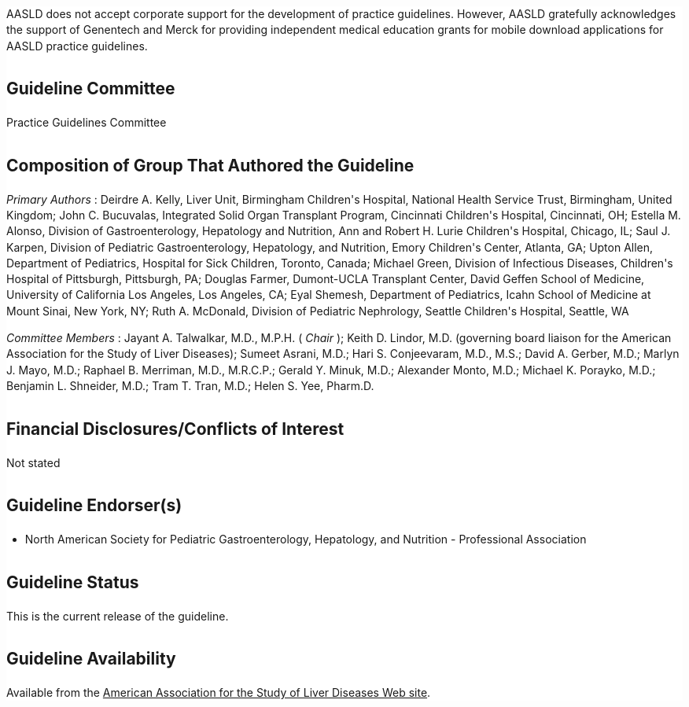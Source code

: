 AASLD does not accept corporate support for the development of practice guidelines. However, AASLD gratefully acknowledges the support of Genentech and Merck for providing independent medical education grants for mobile download applications for AASLD practice guidelines.

## Guideline Committee



Practice Guidelines Committee

## Composition of Group That Authored the Guideline



 _Primary Authors_ : Deirdre A. Kelly, Liver Unit, Birmingham Children's Hospital, National Health Service Trust, Birmingham, United Kingdom; John C. Bucuvalas, Integrated Solid Organ Transplant Program, Cincinnati Children's Hospital, Cincinnati, OH; Estella M. Alonso, Division of Gastroenterology, Hepatology and Nutrition, Ann and Robert H. Lurie Children's Hospital, Chicago, IL; Saul J. Karpen, Division of Pediatric Gastroenterology, Hepatology, and Nutrition, Emory Children's Center, Atlanta, GA; Upton Allen, Department of Pediatrics, Hospital for Sick Children, Toronto, Canada; Michael Green, Division of Infectious Diseases, Children's Hospital of Pittsburgh, Pittsburgh, PA; Douglas Farmer, Dumont-UCLA Transplant Center, David Geffen School of Medicine, University of California Los Angeles, Los Angeles, CA; Eyal Shemesh, Department of Pediatrics, Icahn School of Medicine at Mount Sinai, New York, NY; Ruth A. McDonald, Division of Pediatric Nephrology, Seattle Children's Hospital, Seattle, WA

_Committee Members_ : Jayant A. Talwalkar, M.D., M.P.H. ( _Chair_ ); Keith D. Lindor, M.D. (governing board liaison for the American Association for the Study of Liver Diseases); Sumeet Asrani, M.D.; Hari S. Conjeevaram, M.D., M.S.; David A. Gerber, M.D.; Marlyn J. Mayo, M.D.; Raphael B. Merriman, M.D., M.R.C.P.; Gerald Y. Minuk, M.D.; Alexander Monto, M.D.; Michael K. Porayko, M.D.; Benjamin L. Shneider, M.D.; Tram T. Tran, M.D.; Helen S. Yee, Pharm.D.

## Financial Disclosures/Conflicts of Interest



Not stated

## Guideline Endorser(s)

- North American Society for Pediatric Gastroenterology, Hepatology, and Nutrition - Professional Association

## Guideline Status



This is the current release of the guideline.

## Guideline Availability



Available from the [American Association for the Study of Liver Diseases Web site](http://www.aasld.org/practiceguidelines/Documents/lt23697.pdf "American Association for the Study of Liver Diseases Web site").
